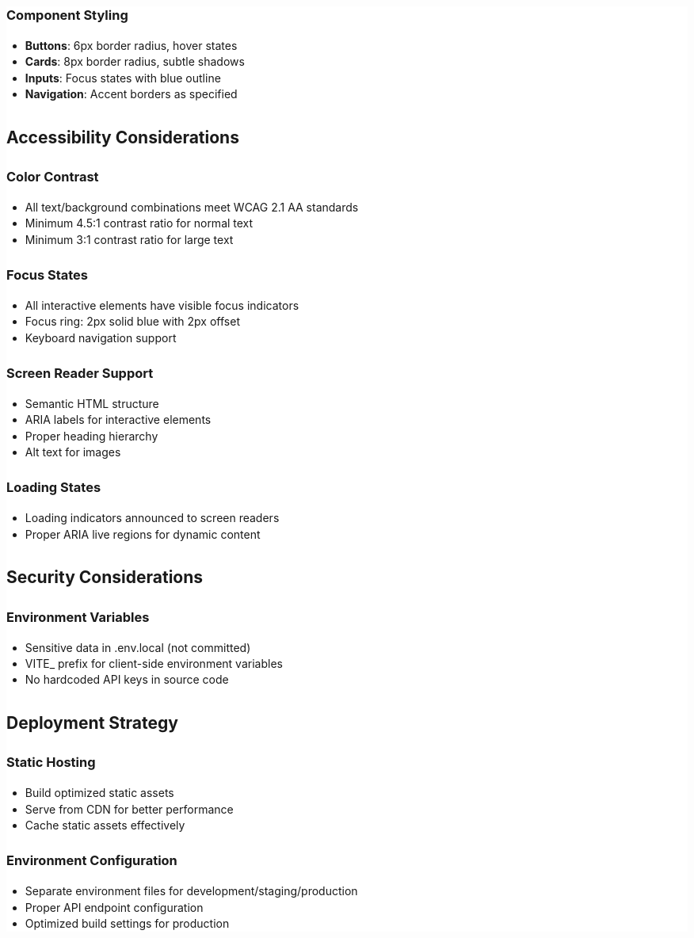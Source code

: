 ### Component Styling
- **Buttons**: 6px border radius, hover states
- **Cards**: 8px border radius, subtle shadows
- **Inputs**: Focus states with blue outline
- **Navigation**: Accent borders as specified

## Accessibility Considerations

### Color Contrast
- All text/background combinations meet WCAG 2.1 AA standards
- Minimum 4.5:1 contrast ratio for normal text
- Minimum 3:1 contrast ratio for large text

### Focus States
- All interactive elements have visible focus indicators
- Focus ring: 2px solid blue with 2px offset
- Keyboard navigation support

### Screen Reader Support
- Semantic HTML structure
- ARIA labels for interactive elements
- Proper heading hierarchy
- Alt text for images

### Loading States
- Loading indicators announced to screen readers
- Proper ARIA live regions for dynamic content

## Security Considerations

### Environment Variables
- Sensitive data in .env.local (not committed)
- VITE_ prefix for client-side environment variables
- No hardcoded API keys in source code


## Deployment Strategy

### Static Hosting
- Build optimized static assets
- Serve from CDN for better performance
- Cache static assets effectively

### Environment Configuration
- Separate environment files for development/staging/production
- Proper API endpoint configuration
- Optimized build settings for production
